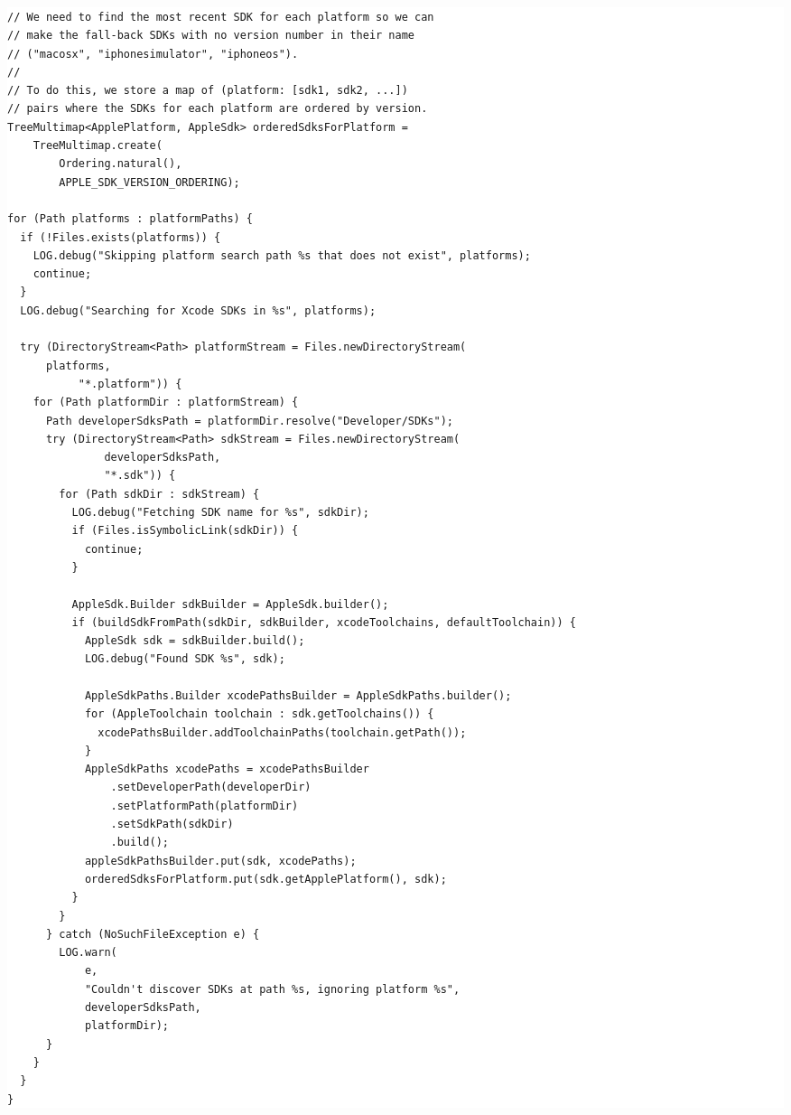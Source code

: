     // We need to find the most recent SDK for each platform so we can
    // make the fall-back SDKs with no version number in their name
    // ("macosx", "iphonesimulator", "iphoneos").
    //
    // To do this, we store a map of (platform: [sdk1, sdk2, ...])
    // pairs where the SDKs for each platform are ordered by version.
    TreeMultimap<ApplePlatform, AppleSdk> orderedSdksForPlatform =
        TreeMultimap.create(
            Ordering.natural(),
            APPLE_SDK_VERSION_ORDERING);

    for (Path platforms : platformPaths) {
      if (!Files.exists(platforms)) {
        LOG.debug("Skipping platform search path %s that does not exist", platforms);
        continue;
      }
      LOG.debug("Searching for Xcode SDKs in %s", platforms);

      try (DirectoryStream<Path> platformStream = Files.newDirectoryStream(
          platforms,
               "*.platform")) {
        for (Path platformDir : platformStream) {
          Path developerSdksPath = platformDir.resolve("Developer/SDKs");
          try (DirectoryStream<Path> sdkStream = Files.newDirectoryStream(
                   developerSdksPath,
                   "*.sdk")) {
            for (Path sdkDir : sdkStream) {
              LOG.debug("Fetching SDK name for %s", sdkDir);
              if (Files.isSymbolicLink(sdkDir)) {
                continue;
              }

              AppleSdk.Builder sdkBuilder = AppleSdk.builder();
              if (buildSdkFromPath(sdkDir, sdkBuilder, xcodeToolchains, defaultToolchain)) {
                AppleSdk sdk = sdkBuilder.build();
                LOG.debug("Found SDK %s", sdk);

                AppleSdkPaths.Builder xcodePathsBuilder = AppleSdkPaths.builder();
                for (AppleToolchain toolchain : sdk.getToolchains()) {
                  xcodePathsBuilder.addToolchainPaths(toolchain.getPath());
                }
                AppleSdkPaths xcodePaths = xcodePathsBuilder
                    .setDeveloperPath(developerDir)
                    .setPlatformPath(platformDir)
                    .setSdkPath(sdkDir)
                    .build();
                appleSdkPathsBuilder.put(sdk, xcodePaths);
                orderedSdksForPlatform.put(sdk.getApplePlatform(), sdk);
              }
            }
          } catch (NoSuchFileException e) {
            LOG.warn(
                e,
                "Couldn't discover SDKs at path %s, ignoring platform %s",
                developerSdksPath,
                platformDir);
          }
        }
      }
    }
